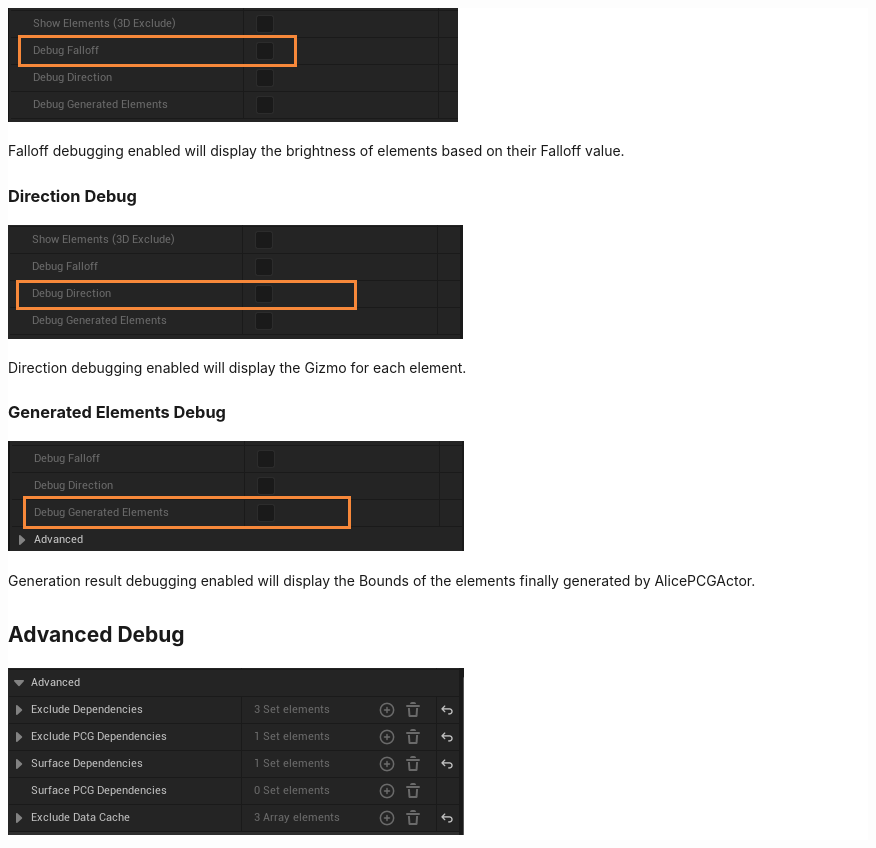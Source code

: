 <img src="Pic/DebugFalloff.png" style="margin: auto 0" />

Falloff debugging enabled will display the brightness of elements based on their Falloff value.



### Direction Debug<span id="DirectionDebug"> </span>

<img src="Pic/DebugDirection.png" style="margin: auto 0" />

Direction debugging enabled will display the Gizmo for each element.



### Generated Elements Debug<span id="GeneratedElementsDebug"> </span>

<img src="Pic/DebugGeneratedElements.png" style="margin: auto 0" />

Generation result debugging enabled will display the Bounds of the elements finally generated by AlicePCGActor.



## Advanced Debug<span id="AdvancedDebug"> </span>

<img src="Pic/AdvanceDebug.png" style="margin: auto 0" />
